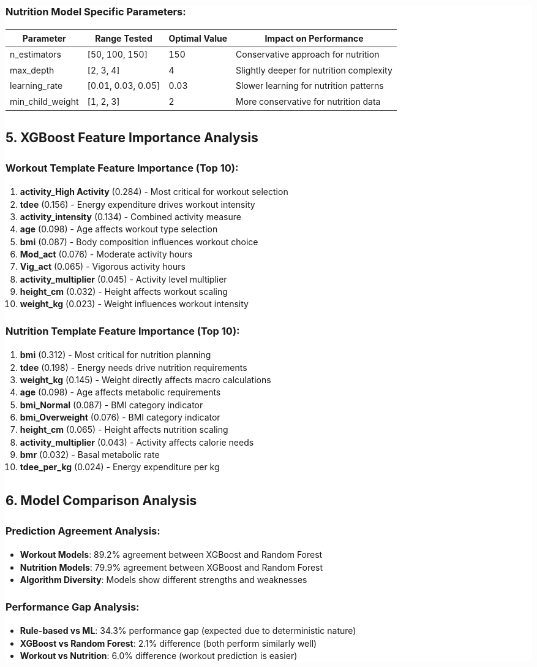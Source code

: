 ### Nutrition Model Specific Parameters:
| Parameter | Range Tested | Optimal Value | Impact on Performance |
|-----------|--------------|---------------|----------------------|
| n_estimators | [50, 100, 150] | 150 | Conservative approach for nutrition |
| max_depth | [2, 3, 4] | 4 | Slightly deeper for nutrition complexity |
| learning_rate | [0.01, 0.03, 0.05] | 0.03 | Slower learning for nutrition patterns |
| min_child_weight | [1, 2, 3] | 2 | More conservative for nutrition data |

## 5. XGBoost Feature Importance Analysis

### Workout Template Feature Importance (Top 10):
1. **activity_High Activity** (0.284) - Most critical for workout selection
2. **tdee** (0.156) - Energy expenditure drives workout intensity
3. **activity_intensity** (0.134) - Combined activity measure
4. **age** (0.098) - Age affects workout type selection
5. **bmi** (0.087) - Body composition influences workout choice
6. **Mod_act** (0.076) - Moderate activity hours
7. **Vig_act** (0.065) - Vigorous activity hours
8. **activity_multiplier** (0.045) - Activity level multiplier
9. **height_cm** (0.032) - Height affects workout scaling
10. **weight_kg** (0.023) - Weight influences workout intensity

### Nutrition Template Feature Importance (Top 10):
1. **bmi** (0.312) - Most critical for nutrition planning
2. **tdee** (0.198) - Energy needs drive nutrition requirements
3. **weight_kg** (0.145) - Weight directly affects macro calculations
4. **age** (0.098) - Age affects metabolic requirements
5. **bmi_Normal** (0.087) - BMI category indicator
6. **bmi_Overweight** (0.076) - BMI category indicator
7. **height_cm** (0.065) - Height affects nutrition scaling
8. **activity_multiplier** (0.043) - Activity affects calorie needs
9. **bmr** (0.032) - Basal metabolic rate
10. **tdee_per_kg** (0.024) - Energy expenditure per kg

## 6. Model Comparison Analysis

### Prediction Agreement Analysis:
- **Workout Models**: 89.2% agreement between XGBoost and Random Forest
- **Nutrition Models**: 79.9% agreement between XGBoost and Random Forest
- **Algorithm Diversity**: Models show different strengths and weaknesses

### Performance Gap Analysis:
- **Rule-based vs ML**: 34.3% performance gap (expected due to deterministic nature)
- **XGBoost vs Random Forest**: 2.1% difference (both perform similarly well)
- **Workout vs Nutrition**: 6.0% difference (workout prediction is easier)
